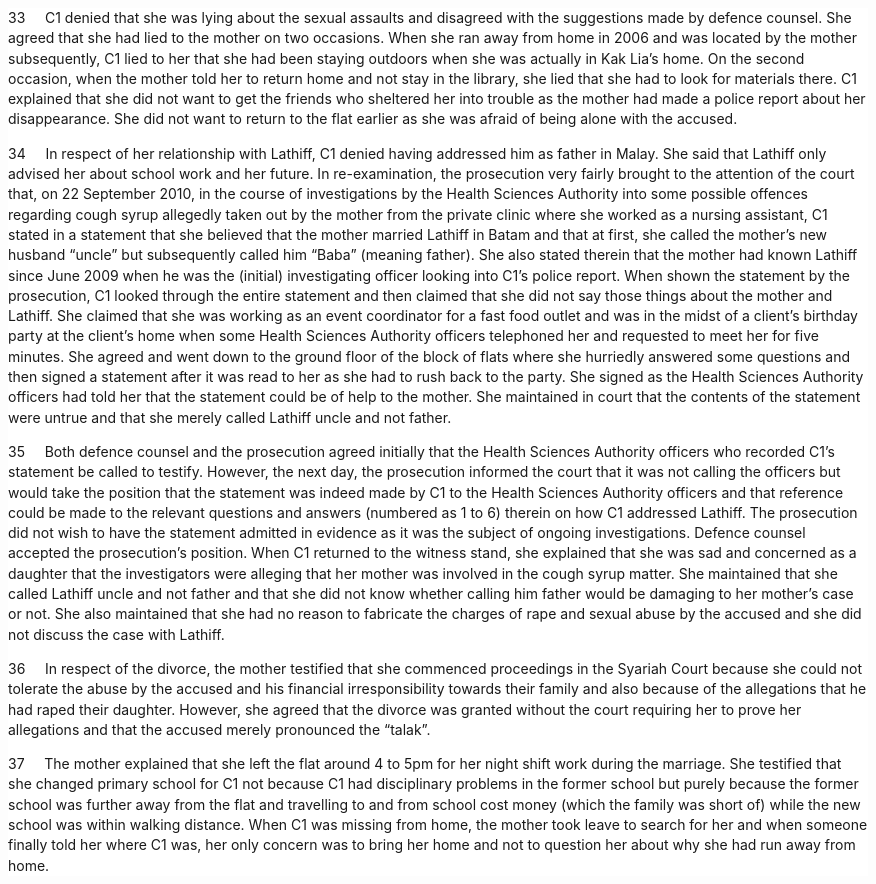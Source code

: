 33     C1 denied that she was lying about the sexual assaults and disagreed with the suggestions made by defence counsel. She agreed that she had lied to the mother on two occasions. When she ran away from home in 2006 and was located by the mother subsequently, C1 lied to her that she had been staying outdoors when she was actually in Kak Lia’s home. On the second occasion, when the mother told her to return home and not stay in the library, she lied that she had to look for materials there. C1 explained that she did not want to get the friends who sheltered her into trouble as the mother had made a police report about her disappearance. She did not want to return to the flat earlier as she was afraid of being alone with the accused. 

34     In respect of her relationship with Lathiff, C1 denied having addressed him as father in Malay. She said that Lathiff only advised her about school work and her future. In re-examination, the prosecution very fairly brought to the attention of the court that, on 22 September 2010, in the course of investigations by the Health Sciences Authority into some possible offences regarding cough syrup allegedly taken out by the mother from the private clinic where she worked as a nursing assistant, C1 stated in a statement that she believed that the mother married Lathiff in Batam and that at first, she called the mother’s new husband “uncle” but subsequently called him “Baba” (meaning father). She also stated therein that the mother had known Lathiff since June 2009 when he was the (initial) investigating officer looking into C1’s police report. When shown the statement by the prosecution, C1 looked through the entire statement and then claimed that she did not say those things about the mother and Lathiff. She claimed that she was working as an event coordinator for a fast food outlet and was in the midst of a client’s birthday party at the client’s home when some Health Sciences Authority officers telephoned her and requested to meet her for five minutes. She agreed and went down to the ground floor of the block of flats where she hurriedly answered some questions and then signed a statement after it was read to her as she had to rush back to the party. She signed as the Health Sciences Authority officers had told her that the statement could be of help to the mother. She maintained in court that the contents of the statement were untrue and that she merely called Lathiff uncle and not father. 


35     Both defence counsel and the prosecution agreed initially that the Health Sciences Authority officers who recorded C1’s statement be called to testify. However, the next day, the prosecution informed the court that it was not calling the officers but would take the position that the statement was indeed made by C1 to the Health Sciences Authority officers and that reference could be made to the relevant questions and answers (numbered as 1 to 6) therein on how C1 addressed Lathiff. The prosecution did not wish to have the statement admitted in evidence as it was the subject of ongoing investigations. Defence counsel accepted the prosecution’s position. When C1 returned to the witness stand, she explained that she was sad and concerned as a daughter that the investigators were alleging that her mother was involved in the cough syrup matter. She maintained that she called Lathiff uncle and not father and that she did not know whether calling him father would be damaging to her mother’s case or not. She also maintained that she had no reason to fabricate the charges of rape and sexual abuse by the accused and she did not discuss the case with Lathiff. 

36     In respect of the divorce, the mother testified that she commenced proceedings in the Syariah Court because she could not tolerate the abuse by the accused and his financial irresponsibility towards their family and also because of the allegations that he had raped their daughter. However, she agreed that the divorce was granted without the court requiring her to prove her allegations and that the accused merely pronounced the “talak”. 

37     The mother explained that she left the flat around 4 to 5pm for her night shift work during the marriage. She testified that she changed primary school for C1 not because C1 had disciplinary problems in the former school but purely because the former school was further away from the flat and travelling to and from school cost money (which the family was short of) while the new school was within walking distance. When C1 was missing from home, the mother took leave to search for her and when someone finally told her where C1 was, her only concern was to bring her home and not to question her about why she had run away from home. 

